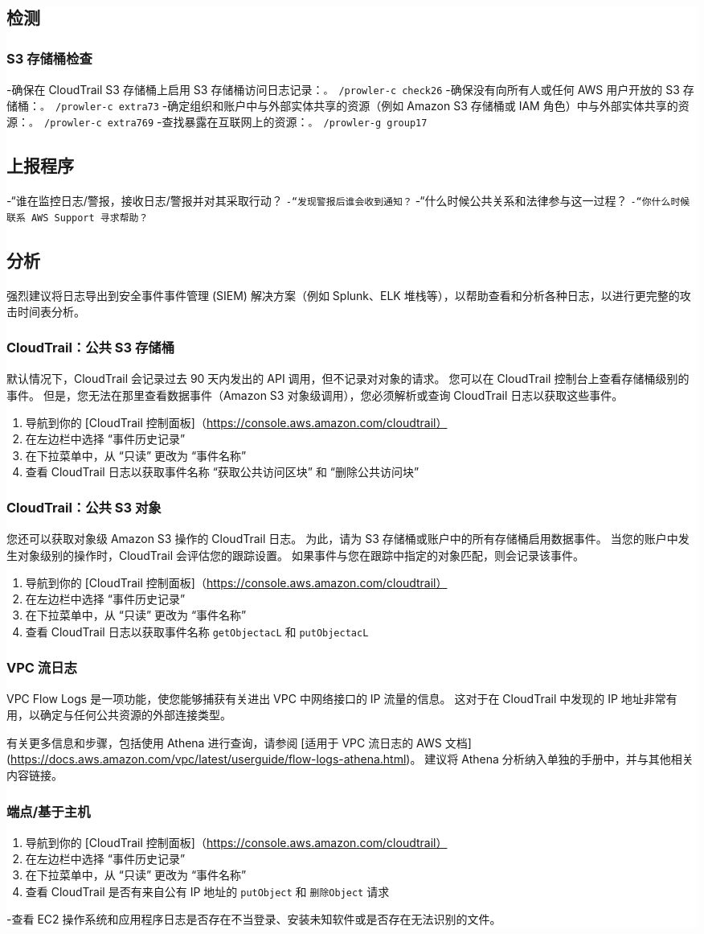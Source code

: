 ## 检测

### S3 存储桶检查
-确保在 CloudTrail S3 存储桶上启用 S3 存储桶访问日志记录：`。 /prowler-c check26`
-确保没有向所有人或任何 AWS 用户开放的 S3 存储桶：`。 /prowler-c extra73`
-确定组织和账户中与外部实体共享的资源（例如 Amazon S3 存储桶或 IAM 角色）中与外部实体共享的资源：`。 /prowler-c extra769`
-查找暴露在互联网上的资源：`。 /prowler-g group17`

## 上报程序
-“谁在监控日志/警报，接收日志/警报并对其采取行动？ `
-“发现警报后谁会收到通知？ `
-“什么时候公共关系和法律参与这一过程？ `
-“你什么时候联系 AWS Support 寻求帮助？ `

## 分析
强烈建议将日志导出到安全事件事件管理 (SIEM) 解决方案（例如 Splunk、ELK 堆栈等），以帮助查看和分析各种日志，以进行更完整的攻击时间表分析。

### CloudTrail：公共 S3 存储桶
默认情况下，CloudTrail 会记录过去 90 天内发出的 API 调用，但不记录对对象的请求。 您可以在 CloudTrail 控制台上查看存储桶级别的事件。 但是，您无法在那里查看数据事件（Amazon S3 对象级调用），您必须解析或查询 CloudTrail 日志以获取这些事件。

1. 导航到你的 [CloudTrail 控制面板]（https://console.aws.amazon.com/cloudtrail）
1. 在左边栏中选择 “事件历史记录”
1. 在下拉菜单中，从 “只读” 更改为 “事件名称”
1. 查看 CloudTrail 日志以获取事件名称 “获取公共访问区块” 和 “删除公共访问块”

### CloudTrail：公共 S3 对象
您还可以获取对象级 Amazon S3 操作的 CloudTrail 日志。 为此，请为 S3 存储桶或账户中的所有存储桶启用数据事件。 当您的账户中发生对象级别的操作时，CloudTrail 会评估您的跟踪设置。 如果事件与您在跟踪中指定的对象匹配，则会记录该事件。

1. 导航到你的 [CloudTrail 控制面板]（https://console.aws.amazon.com/cloudtrail）
1. 在左边栏中选择 “事件历史记录”
1. 在下拉菜单中，从 “只读” 更改为 “事件名称”
1. 查看 CloudTrail 日志以获取事件名称 `getObjectacL` 和 `putObjectacL`

### VPC 流日志
VPC Flow Logs 是一项功能，使您能够捕获有关进出 VPC 中网络接口的 IP 流量的信息。 这对于在 CloudTrail 中发现的 IP 地址非常有用，以确定与任何公共资源的外部连接类型。

有关更多信息和步骤，包括使用 Athena 进行查询，请参阅 [适用于 VPC 流日志的 AWS 文档] (https://docs.aws.amazon.com/vpc/latest/userguide/flow-logs-athena.html)。 建议将 Athena 分析纳入单独的手册中，并与其他相关内容链接。

### 端点/基于主机
1. 导航到你的 [CloudTrail 控制面板]（https://console.aws.amazon.com/cloudtrail）
1. 在左边栏中选择 “事件历史记录”
1. 在下拉菜单中，从 “只读” 更改为 “事件名称”
1. 查看 CloudTrail 是否有来自公有 IP 地址的 `putObject` 和 `删除Object` 请求

-查看 EC2 操作系统和应用程序日志是否存在不当登录、安装未知软件或是否存在无法识别的文件。
